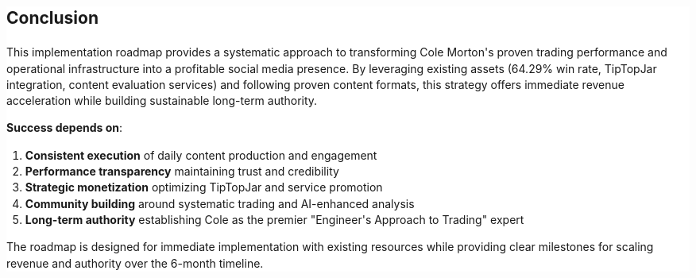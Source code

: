 
## Conclusion

This implementation roadmap provides a systematic approach to transforming Cole Morton's proven trading performance and operational infrastructure into a profitable social media presence. By leveraging existing assets (64.29% win rate, TipTopJar integration, content evaluation services) and following proven content formats, this strategy offers immediate revenue acceleration while building sustainable long-term authority.

**Success depends on**:
1. **Consistent execution** of daily content production and engagement
2. **Performance transparency** maintaining trust and credibility
3. **Strategic monetization** optimizing TipTopJar and service promotion
4. **Community building** around systematic trading and AI-enhanced analysis
5. **Long-term authority** establishing Cole as the premier "Engineer's Approach to Trading" expert

The roadmap is designed for immediate implementation with existing resources while providing clear milestones for scaling revenue and authority over the 6-month timeline.
